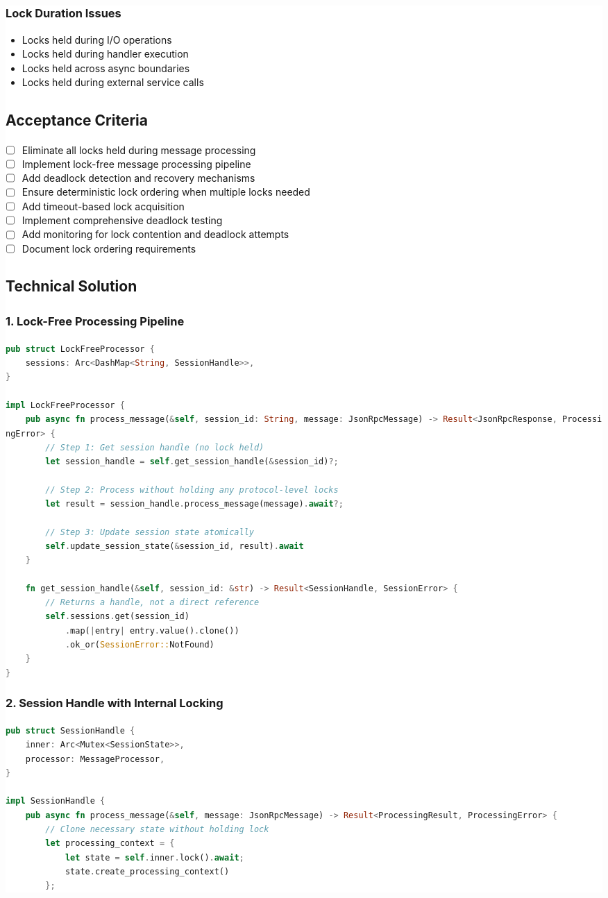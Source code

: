 ### Lock Duration Issues
- Locks held during I/O operations
- Locks held during handler execution
- Locks held across async boundaries
- Locks held during external service calls

## Acceptance Criteria

- [ ] Eliminate all locks held during message processing
- [ ] Implement lock-free message processing pipeline
- [ ] Add deadlock detection and recovery mechanisms
- [ ] Ensure deterministic lock ordering when multiple locks needed
- [ ] Add timeout-based lock acquisition
- [ ] Implement comprehensive deadlock testing
- [ ] Add monitoring for lock contention and deadlock attempts
- [ ] Document lock ordering requirements

## Technical Solution

### 1. Lock-Free Processing Pipeline
```rust
pub struct LockFreeProcessor {
    sessions: Arc<DashMap<String, SessionHandle>>,
}

impl LockFreeProcessor {
    pub async fn process_message(&self, session_id: String, message: JsonRpcMessage) -> Result<JsonRpcResponse, ProcessingError> {
        // Step 1: Get session handle (no lock held)
        let session_handle = self.get_session_handle(&session_id)?;
        
        // Step 2: Process without holding any protocol-level locks
        let result = session_handle.process_message(message).await?;
        
        // Step 3: Update session state atomically
        self.update_session_state(&session_id, result).await
    }
    
    fn get_session_handle(&self, session_id: &str) -> Result<SessionHandle, SessionError> {
        // Returns a handle, not a direct reference
        self.sessions.get(session_id)
            .map(|entry| entry.value().clone())
            .ok_or(SessionError::NotFound)
    }
}
```

### 2. Session Handle with Internal Locking
```rust
pub struct SessionHandle {
    inner: Arc<Mutex<SessionState>>,
    processor: MessageProcessor,
}

impl SessionHandle {
    pub async fn process_message(&self, message: JsonRpcMessage) -> Result<ProcessingResult, ProcessingError> {
        // Clone necessary state without holding lock
        let processing_context = {
            let state = self.inner.lock().await;
            state.create_processing_context()
        };
```